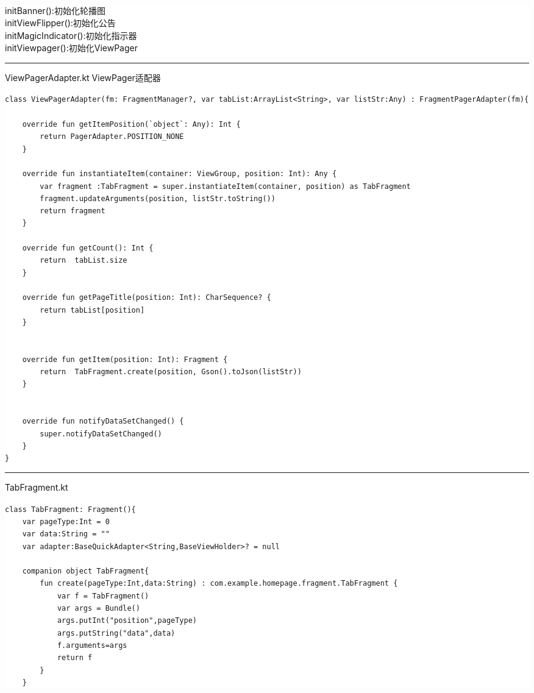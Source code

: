 initBanner():初始化轮播图  
initViewFlipper():初始化公告  
initMagicIndicator():初始化指示器  
initViewpager():初始化ViewPager  

---

ViewPagerAdapter.kt ViewPager适配器  


    class ViewPagerAdapter(fm: FragmentManager?, var tabList:ArrayList<String>, var listStr:Any) : FragmentPagerAdapter(fm){
    
        override fun getItemPosition(`object`: Any): Int {
            return PagerAdapter.POSITION_NONE
        }
    
        override fun instantiateItem(container: ViewGroup, position: Int): Any {
            var fragment :TabFragment = super.instantiateItem(container, position) as TabFragment
            fragment.updateArguments(position, listStr.toString())
            return fragment
        }
    
        override fun getCount(): Int {
            return  tabList.size
        }
    
        override fun getPageTitle(position: Int): CharSequence? {
            return tabList[position]
        }
    
    
        override fun getItem(position: Int): Fragment {
            return  TabFragment.create(position, Gson().toJson(listStr))
        }
    
    
        override fun notifyDataSetChanged() {
            super.notifyDataSetChanged()
        }
    }


---

TabFragment.kt  


    class TabFragment: Fragment(){
        var pageType:Int = 0
        var data:String = ""
        var adapter:BaseQuickAdapter<String,BaseViewHolder>? = null
    
        companion object TabFragment{
            fun create(pageType:Int,data:String) : com.example.homepage.fragment.TabFragment {
                var f = TabFragment()
                var args = Bundle()
                args.putInt("position",pageType)
                args.putString("data",data)
                f.arguments=args
                return f
            }
        }
    